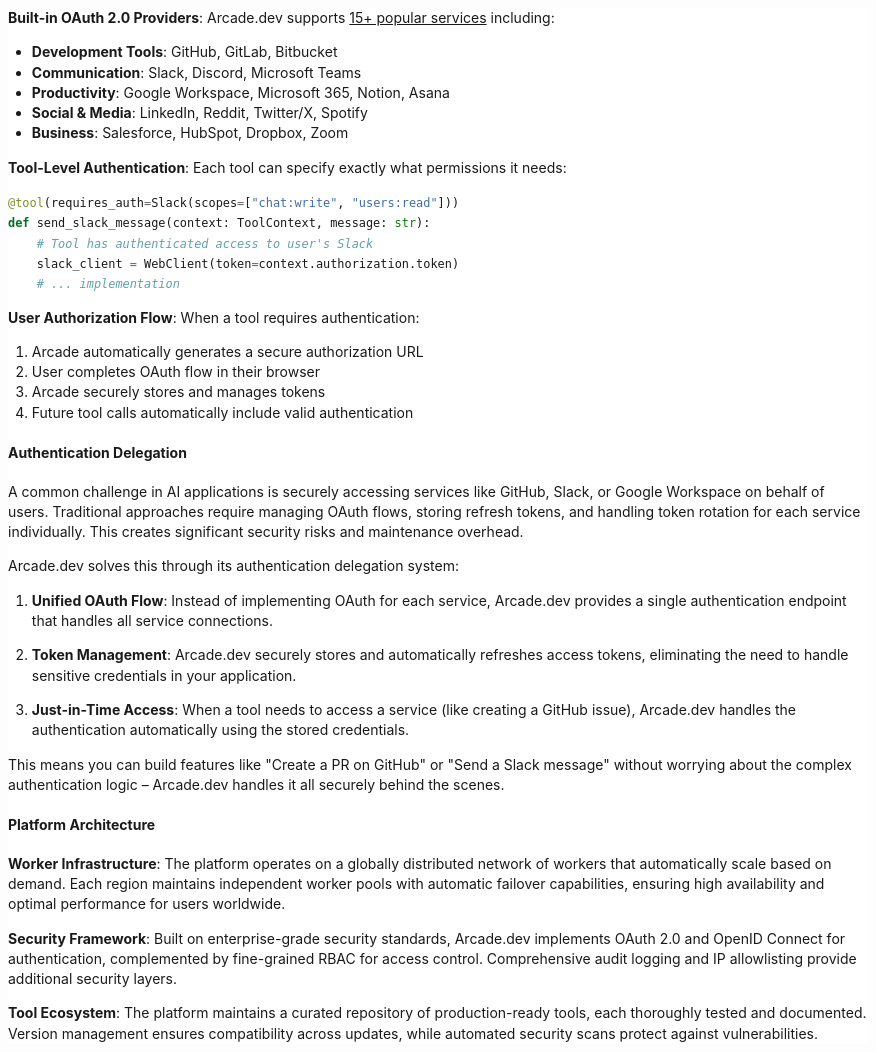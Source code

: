 **Built-in OAuth 2.0 Providers**: Arcade.dev supports [15+ popular services](https://docs.arcade.dev/home/auth-providers) including:
- **Development Tools**: GitHub, GitLab, Bitbucket
- **Communication**: Slack, Discord, Microsoft Teams
- **Productivity**: Google Workspace, Microsoft 365, Notion, Asana
- **Social & Media**: LinkedIn, Reddit, Twitter/X, Spotify
- **Business**: Salesforce, HubSpot, Dropbox, Zoom

**Tool-Level Authentication**: Each tool can specify exactly what permissions it needs:
```python
@tool(requires_auth=Slack(scopes=["chat:write", "users:read"]))
def send_slack_message(context: ToolContext, message: str):
    # Tool has authenticated access to user's Slack
    slack_client = WebClient(token=context.authorization.token)
    # ... implementation
```

**User Authorization Flow**: When a tool requires authentication:
1. Arcade automatically generates a secure authorization URL
2. User completes OAuth flow in their browser
3. Arcade securely stores and manages tokens
4. Future tool calls automatically include valid authentication

#### Authentication Delegation

A common challenge in AI applications is securely accessing services like GitHub, Slack, or Google Workspace on behalf of users. Traditional approaches require managing OAuth flows, storing refresh tokens, and handling token rotation for each service individually. This creates significant security risks and maintenance overhead.

Arcade.dev solves this through its authentication delegation system:

1. **Unified OAuth Flow**: Instead of implementing OAuth for each service, Arcade.dev provides a single authentication endpoint that handles all service connections.

2. **Token Management**: Arcade.dev securely stores and automatically refreshes access tokens, eliminating the need to handle sensitive credentials in your application.

3. **Just-in-Time Access**: When a tool needs to access a service (like creating a GitHub issue), Arcade.dev handles the authentication automatically using the stored credentials.

This means you can build features like "Create a PR on GitHub" or "Send a Slack message" without worrying about the complex authentication logic – Arcade.dev handles it all securely behind the scenes.

#### Platform Architecture

**Worker Infrastructure**: The platform operates on a globally distributed network of workers that automatically scale based on demand. Each region maintains independent worker pools with automatic failover capabilities, ensuring high availability and optimal performance for users worldwide.

**Security Framework**: Built on enterprise-grade security standards, Arcade.dev implements OAuth 2.0 and OpenID Connect for authentication, complemented by fine-grained RBAC for access control. Comprehensive audit logging and IP allowlisting provide additional security layers.

**Tool Ecosystem**: The platform maintains a curated repository of production-ready tools, each thoroughly tested and documented. Version management ensures compatibility across updates, while automated security scans protect against vulnerabilities.
